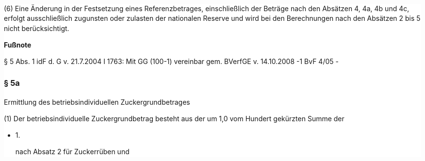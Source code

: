 </div>

<div class="jurAbsatz">

(6) Eine Änderung in der Festsetzung eines Referenzbetrages,
einschließlich der Beträge nach den Absätzen 4, 4a, 4b und 4c, erfolgt
ausschließlich zugunsten oder zulasten der nationalen Reserve und wird
bei den Berechnungen nach den Absätzen 2 bis 5 nicht berücksichtigt.

</div>

</div>

</div>

</div>

<div>

  
**Fußnote**

<div class="jnhtml">

<div>

<div class="jurAbsatz">

§ 5 Abs. 1 idF d. G v. 21.7.2004 I 1763: Mit GG (100-1) vereinbar gem.
BVerfGE v. 14.10.2008 -1 BvF 4/05 -

</div>

</div>

</div>

</div>

<span id="BJNR176310004BJNE001202377.html"></span>

### § 5a  
Ermittlung des betriebsindividuellen Zuckergrundbetrages

<div>

<div class="jnhtml">

<div>

<div class="jurAbsatz">

(1) Der betriebsindividuelle Zuckergrundbetrag besteht aus der um 1,0
vom Hundert gekürzten Summe der

  - 1\.
    
    <div style="">
    
    nach Absatz 2 für Zuckerrüben und
    
    </div>
